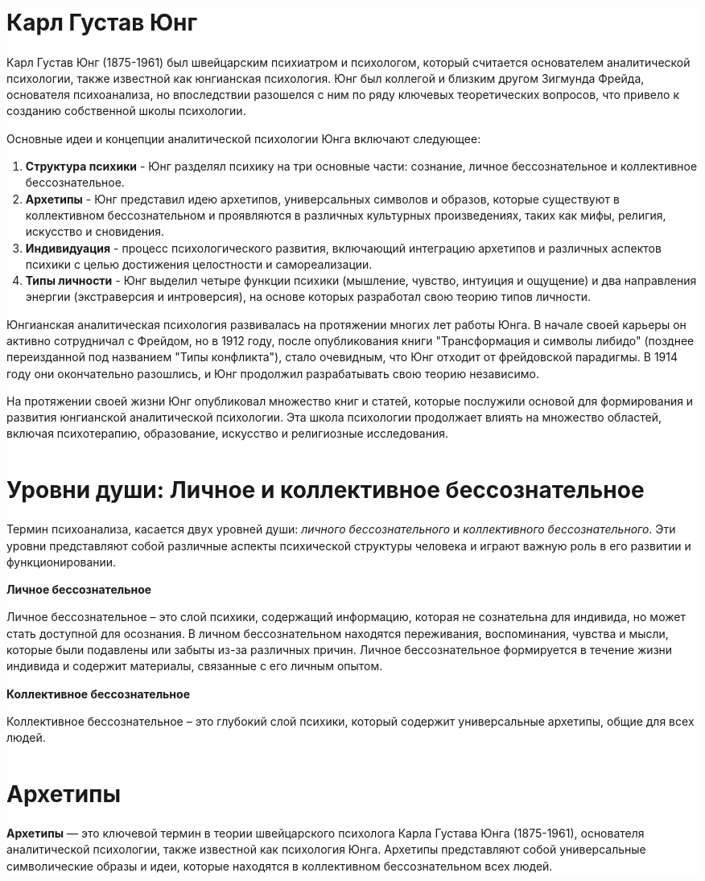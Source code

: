 # Карл Густав Юнг

Карл Густав Юнг (1875-1961) был швейцарским психиатром и психологом, который считается основателем аналитической психологии, также известной как юнгианская психология. Юнг был коллегой и близким другом Зигмунда Фрейда, основателя психоанализа, но впоследствии разошелся с ним по ряду ключевых теоретических вопросов, что привело к созданию собственной школы психологии.

Основные идеи и концепции аналитической психологии Юнга включают следующее:

1. **Структура психики** - Юнг разделял психику на три основные части: сознание, личное бессознательное и коллективное бессознательное.
2. **Архетипы** - Юнг представил идею архетипов, универсальных символов и образов, которые существуют в коллективном бессознательном и проявляются в различных культурных произведениях, таких как мифы, религия, искусство и сновидения.
3. **Индивидуация** - процесс психологического развития, включающий интеграцию архетипов и различных аспектов психики с целью достижения целостности и самореализации.
4. **Типы личности** - Юнг выделил четыре функции психики (мышление, чувство, интуиция и ощущение) и два направления энергии (экстраверсия и интроверсия), на основе которых разработал свою теорию типов личности.

Юнгианская аналитическая психология развивалась на протяжении многих лет работы Юнга. В начале своей карьеры он активно сотрудничал с Фрейдом, но в 1912 году, после опубликования книги "Трансформация и символы либидо" (позднее переизданной под названием "Типы конфликта"), стало очевидным, что Юнг отходит от фрейдовской парадигмы. В 1914 году они окончательно разошлись, и Юнг продолжил разрабатывать свою теорию независимо.

На протяжении своей жизни Юнг опубликовал множество книг и статей, которые послужили основой для формирования и развития юнгианской аналитической психологии. Эта школа психологии продолжает влиять на множество областей, включая психотерапию, образование, искусство и религиозные исследования.

# Уровни души: Личное и коллективное бессознательное

Термин психоанализа, касается двух уровней души: _личного бессознательного_ и _коллективного бессознательного_. Эти уровни представляют собой различные аспекты психической структуры человека и играют важную роль в его развитии и функционировании.

**Личное бессознательное**

Личное бессознательное – это слой психики, содержащий информацию, которая не сознательна для индивида, но может стать доступной для осознания. В личном бессознательном находятся переживания, воспоминания, чувства и мысли, которые были подавлены или забыты из-за различных причин. Личное бессознательное формируется в течение жизни индивида и содержит материалы, связанные с его личным опытом.

**Коллективное бессознательное**

Коллективное бессознательное – это глубокий слой психики, который содержит универсальные архетипы, общие для всех людей.

# Архетипы

**Архетипы** — это ключевой термин в теории швейцарского психолога Карла Густава Юнга (1875-1961), основателя аналитической психологии, также известной как психология Юнга. Архетипы представляют собой универсальные символические образы и идеи, которые находятся в коллективном бессознательном всех людей.
